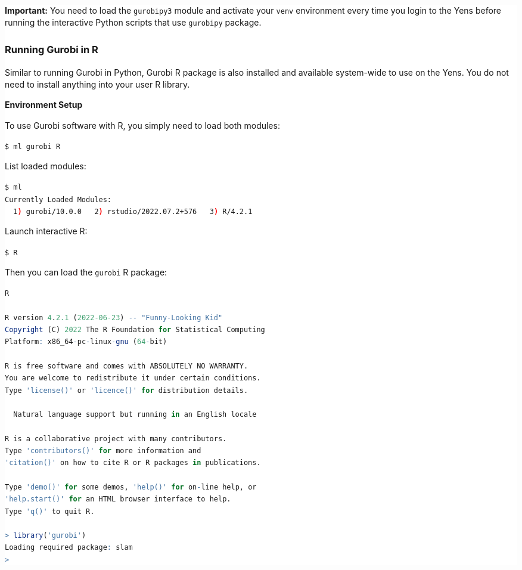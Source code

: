 **Important:** You need to load the `gurobipy3` module and activate your `venv` environment every time you login to the Yens
before running the interactive Python scripts that use `gurobipy` package. 


### Running Gurobi in R
Similar to running Gurobi in Python, Gurobi R package is also installed and available system-wide to use on the Yens. 
You do not need to install anything into your user R library. 

**Environment Setup**

To use Gurobi software with R, you simply need to load both modules:

```bash
$ ml gurobi R
```

List loaded modules:
```bash
$ ml 
Currently Loaded Modules:
  1) gurobi/10.0.0   2) rstudio/2022.07.2+576   3) R/4.2.1
```

Launch interactive R:
```bash
$ R
```

Then you can load the `gurobi` R package:

```R
R

R version 4.2.1 (2022-06-23) -- "Funny-Looking Kid"
Copyright (C) 2022 The R Foundation for Statistical Computing
Platform: x86_64-pc-linux-gnu (64-bit)

R is free software and comes with ABSOLUTELY NO WARRANTY.
You are welcome to redistribute it under certain conditions.
Type 'license()' or 'licence()' for distribution details.

  Natural language support but running in an English locale

R is a collaborative project with many contributors.
Type 'contributors()' for more information and
'citation()' on how to cite R or R packages in publications.

Type 'demo()' for some demos, 'help()' for on-line help, or
'help.start()' for an HTML browser interface to help.
Type 'q()' to quit R.

> library('gurobi')
Loading required package: slam
>
```
